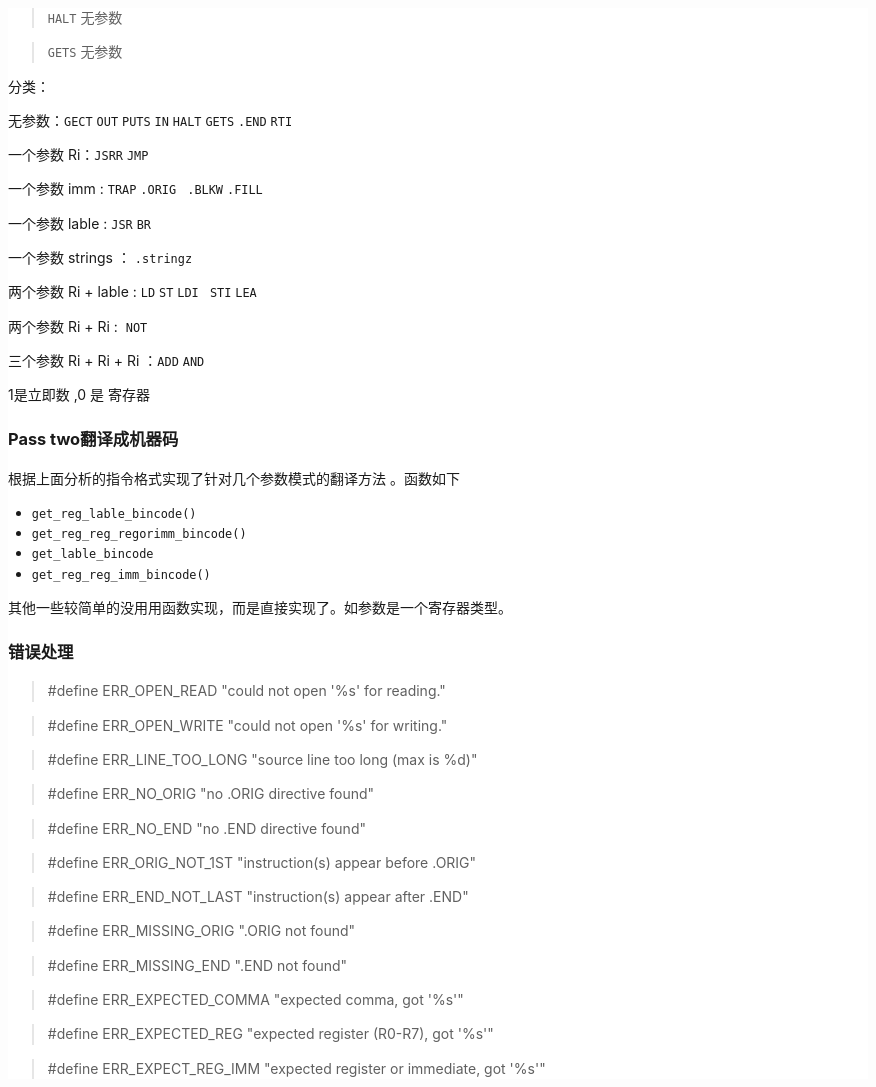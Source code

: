 > `HALT` 无参数

> `GETS` 无参数



分类：

 无参数：`GECT`  `OUT` `PUTS` `IN` `HALT` `GETS` `.END` `RTI` 

 一个参数 Ri：`JSRR`  `JMP`

一个参数 imm : `TRAP` `.ORIG `  `.BLKW`  `.FILL`  

 一个参数 lable : `JSR`  `BR` 

一个参数 strings ： `.stringz`

两个参数  Ri + lable : `LD` `ST` `LDI ` `STI`  `LEA` 

两个参数 Ri + Ri :  `NOT` 

三个参数 Ri + Ri + Ri ：`ADD`  `AND`

1是立即数 ,0 是 寄存器

### Pass two翻译成机器码

根据上面分析的指令格式实现了针对几个参数模式的翻译方法 。函数如下

+ `get_reg_lable_bincode()`
+ `get_reg_reg_regorimm_bincode()`
+ `get_lable_bincode`
+ `get_reg_reg_imm_bincode()`

其他一些较简单的没用用函数实现，而是直接实现了。如参数是一个寄存器类型。

### 错误处理



>  #define ERR_OPEN_READ       "could not open '%s' for reading."

> \#define ERR_OPEN_WRITE      "could not open '%s' for writing."

> \#define ERR_LINE_TOO_LONG   "source line too long (max is %d)"

> \#define ERR_NO_ORIG         "no .ORIG directive found"

> \#define ERR_NO_END          "no .END directive found"

> \#define ERR_ORIG_NOT_1ST    "instruction(s) appear before .ORIG"

> \#define ERR_END_NOT_LAST    "instruction(s) appear after .END"

> \#define ERR_MISSING_ORIG    ".ORIG not found"

> \#define ERR_MISSING_END     ".END not found"

> \#define ERR_EXPECTED_COMMA  "expected comma, got '%s'"

> \#define ERR_EXPECTED_REG    "expected register (R0-R7), got '%s'"

> \#define ERR_EXPECT_REG_IMM  "expected register or immediate, got '%s'"

